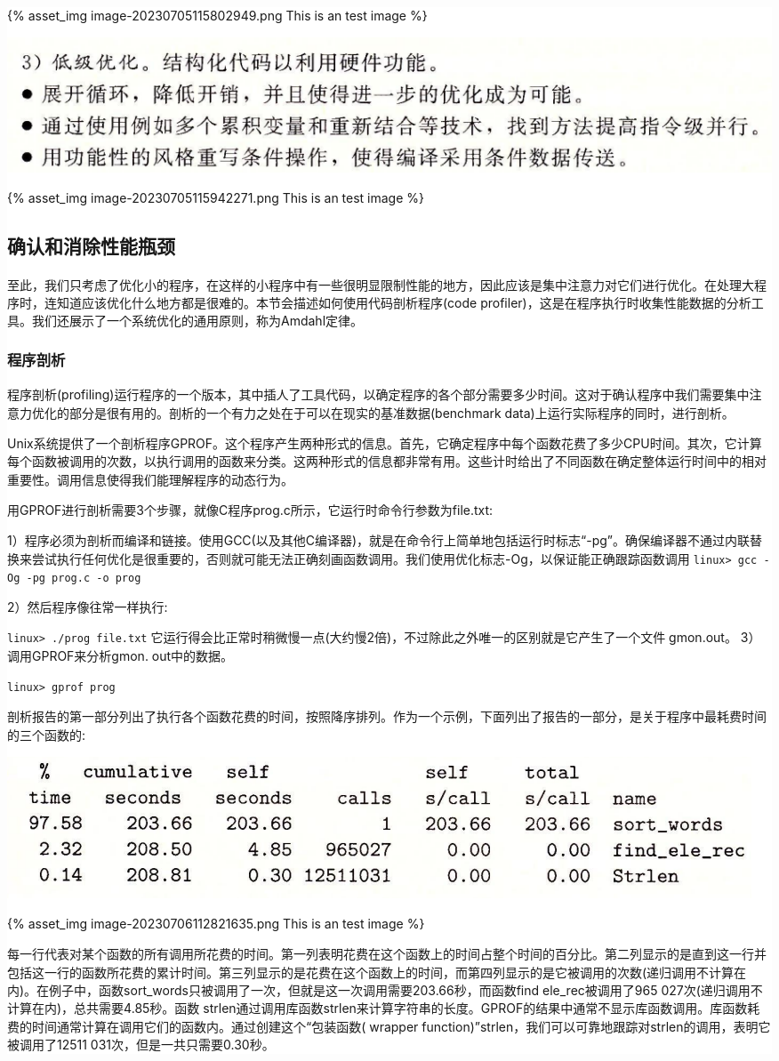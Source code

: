 {% asset_img image-20230705115802949.png This is an test image %}

![image-20230705115942271](深入理解计算机系统-第五章/image-20230705115942271.png)

{% asset_img image-20230705115942271.png This is an test image %}

## 确认和消除性能瓶颈

至此，我们只考虑了优化小的程序，在这样的小程序中有一些很明显限制性能的地方，因此应该是集中注意力对它们进行优化。在处理大程序时，连知道应该优化什么地方都是很难的。本节会描述如何使用代码剖析程序(code profiler)，这是在程序执行时收集性能数据的分析工具。我们还展示了一个系统优化的通用原则，称为Amdahl定律。

### 程序剖析

程序剖析(profiling)运行程序的一个版本，其中插人了工具代码，以确定程序的各个部分需要多少时间。这对于确认程序中我们需要集中注意力优化的部分是很有用的。剖析的一个有力之处在于可以在现实的基准数据(benchmark data)上运行实际程序的同时，进行剖析。

Unix系统提供了一个剖析程序GPROF。这个程序产生两种形式的信息。首先，它确定程序中每个函数花费了多少CPU时间。其次，它计算每个函数被调用的次数，以执行调用的函数来分类。这两种形式的信息都非常有用。这些计时给出了不同函数在确定整体运行时间中的相对重要性。调用信息使得我们能理解程序的动态行为。

用GPROF进行剖析需要3个步骤，就像C程序prog.c所示，它运行时命令行参数为file.txt:

1）程序必须为剖析而编译和链接。使用GCC(以及其他C编译器)，就是在命令行上简单地包括运行时标志“-pg”。确保编译器不通过内联替换来尝试执行任何优化是很重要的，否则就可能无法正确刻画函数调用。我们使用优化标志-Og，以保证能正确跟踪函数调用
`linux> gcc -Og -pg prog.c -o prog`

2）然后程序像往常一样执行:

`linux> ./prog file.txt`
它运行得会比正常时稍微慢一点(大约慢2倍)，不过除此之外唯一的区别就是它产生了一个文件 gmon.out。
3）调用GPROF来分析gmon. out中的数据。

`linux> gprof prog`

剖析报告的第一部分列出了执行各个函数花费的时间，按照降序排列。作为一个示例，下面列出了报告的一部分，是关于程序中最耗费时间的三个函数的:

![image-20230706112821635](深入理解计算机系统-第五章/image-20230706112821635.png)

{% asset_img image-20230706112821635.png This is an test image %}

每一行代表对某个函数的所有调用所花费的时间。第一列表明花费在这个函数上的时间占整个时间的百分比。第二列显示的是直到这一行并包括这一行的函数所花费的累计时间。第三列显示的是花费在这个函数上的时间，而第四列显示的是它被调用的次数(递归调用不计算在内)。在例子中，函数sort_words只被调用了一次，但就是这一次调用需要203.66秒，而函数find ele_rec被调用了965 027次(递归调用不计算在内)，总共需要4.85秒。函数 strlen通过调用库函数strlen来计算字符串的长度。GPROF的结果中通常不显示库函数调用。库函数耗费的时间通常计算在调用它们的函数内。通过创建这个“包装函数( wrapper function)”strlen，我们可以可靠地跟踪对strlen的调用，表明它被调用了12511 031次，但是一共只需要0.30秒。
